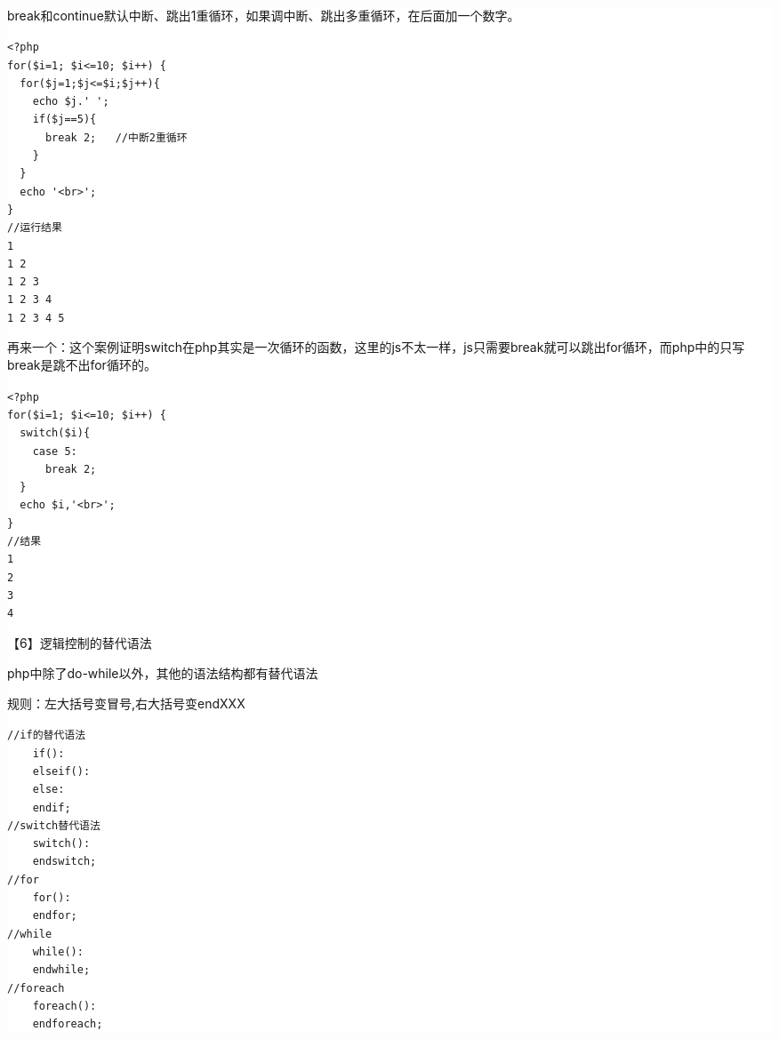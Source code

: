 break和continue默认中断、跳出1重循环，如果调中断、跳出多重循环，在后面加一个数字。

```
<?php
for($i=1; $i<=10; $i++) {
  for($j=1;$j<=$i;$j++){
    echo $j.' ';
    if($j==5){
      break 2;   //中断2重循环
    }
  } 
  echo '<br>';
}
//运行结果
1 
1 2 
1 2 3 
1 2 3 4 
1 2 3 4 5 
```

再来一个：这个案例证明switch在php其实是一次循环的函数，这里的js不太一样，js只需要break就可以跳出for循环，而php中的只写break是跳不出for循环的。

```
<?php
for($i=1; $i<=10; $i++) {
  switch($i){
    case 5:
      break 2;
  }
  echo $i,'<br>';
}
//结果
1
2
3
4
```

【6】逻辑控制的替代语法

php中除了do-while以外，其他的语法结构都有替代语法

规则：左大括号变冒号,右大括号变endXXX

```
//if的替代语法
    if():
    elseif():
    else:
    endif;
//switch替代语法
    switch():
    endswitch;
//for
    for():
    endfor;
//while
    while():
    endwhile;
//foreach
    foreach():
    endforeach;
```
